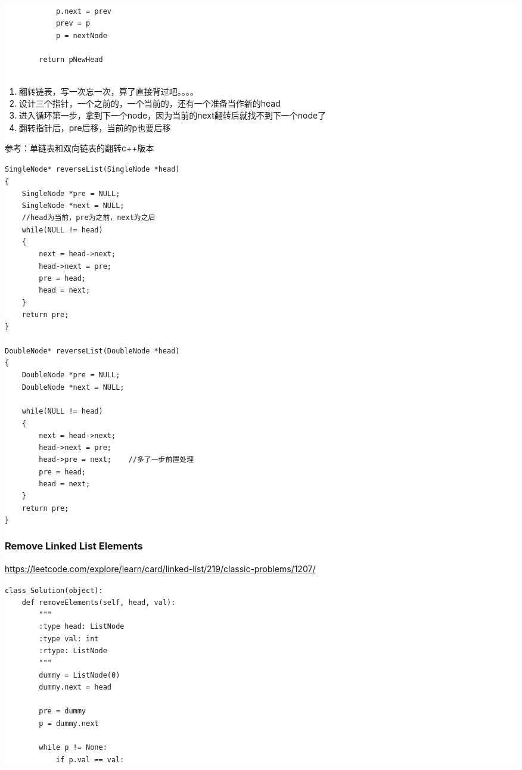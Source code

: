 ```
            p.next = prev
            prev = p
            p = nextNode
        
        return pNewHead
            
```
1. 翻转链表，写一次忘一次，算了直接背过吧。。。。
2. 设计三个指针，一个之前的，一个当前的，还有一个准备当作新的head
3. 进入循环第一步，拿到下一个node，因为当前的next翻转后就找不到下一个node了
4. 翻转指针后，pre后移，当前的p也要后移

参考：单链表和双向链表的翻转c++版本

    SingleNode* reverseList(SingleNode *head)
    {
        SingleNode *pre = NULL;
        SingleNode *next = NULL;
        //head为当前，pre为之前，next为之后
        while(NULL != head)
        {
            next = head->next;
            head->next = pre;
            pre = head;
            head = next;
        }
        return pre;
    }

    DoubleNode* reverseList(DoubleNode *head)
    {
        DoubleNode *pre = NULL;
        DoubleNode *next = NULL;

        while(NULL != head)
        {
            next = head->next;
            head->next = pre;
            head->pre = next;    //多了一步前置处理
            pre = head;
            head = next;
        }
        return pre;
    }

### Remove Linked List Elements

https://leetcode.com/explore/learn/card/linked-list/219/classic-problems/1207/


```
class Solution(object):
    def removeElements(self, head, val):
        """
        :type head: ListNode
        :type val: int
        :rtype: ListNode
        """
        dummy = ListNode(0)
        dummy.next = head
        
        pre = dummy
        p = dummy.next
        
        while p != None:
            if p.val == val:
```